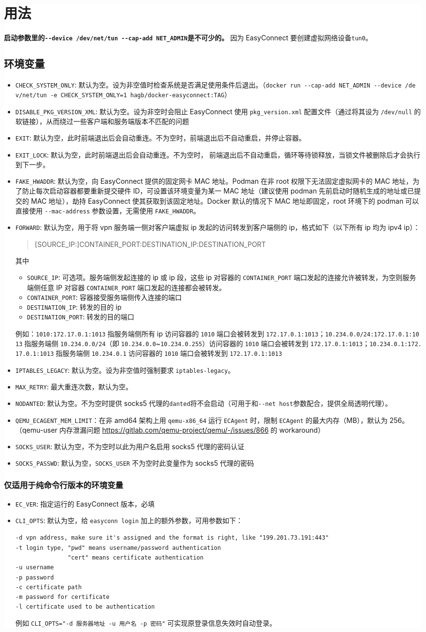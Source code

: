 # 用法

**启动参数里的`--device /dev/net/tun --cap-add NET_ADMIN`是不可少的。** 因为 EasyConnect 要创建虚拟网络设备`tun0`。

## 环境变量

- `CHECK_SYSTEM_ONLY`: 默认为空。设为非空值时检查系统是否满足使用条件后退出。（`docker run --cap-add NET_ADMIN --device /dev/net/tun -e CHECK_SYSTEM_ONLY=1 hagb/docker-easyconnect:TAG`）

- `DISABLE_PKG_VERSION_XML`: 默认为空。设为非空时会阻止 EasyConnect 使用 `pkg_version.xml` 配置文件（通过将其设为 `/dev/null` 的软链接），从而绕过一些客户端和服务端版本不匹配的问题

- `EXIT`: 默认为空，此时前端退出后会自动重连。不为空时，前端退出后不自动重启，并停止容器。

- `EXIT_LOCK`: 默认为空，此时前端退出后会自动重连。不为空时， 前端退出后不自动重启，循环等待锁释放，当锁文件被删除后才会执行到下一步。

- `FAKE_HWADDR`: 默认为空，向 EasyConnect 提供的固定网卡 MAC 地址。Podman 在非 root 权限下无法固定虚拟网卡的 MAC 地址，为了防止每次启动容器都要重新提交硬件 ID，可设置该环境变量为某一 MAC 地址（建议使用 podman 先前启动时随机生成的地址或已提交的 MAC 地址），劫持 EasyConnect 使其获取到该固定地址。Docker 默认的情况下 MAC 地址即固定，root 环境下的 podman 可以直接使用 `--mac-address` 参数设置，无需使用 `FAKE_HWADDR`。

- `FORWARD`: 默认为空，用于将 vpn 服务端一侧对客户端虚拟 ip 发起的访问转发到客户端侧的 ip，格式如下（以下所有 ip 均为 ipv4 ip）：

    > [SOURCE_IP:]CONTAINER_PORT:DESTINATION_IP:DESTINATION_PORT

    其中

    - `SOURCE_IP`: 可选项。服务端侧发起连接的 ip 或 ip 段，这些 ip 对容器的 `CONTAINER_PORT` 端口发起的连接允许被转发，为空则服务端侧任意 IP 对容器 `CONTAINER_PORT` 端口发起的连接都会被转发。
    - `CONTAINER_PORT`: 容器接受服务端侧传入连接的端口
    - `DESTINATION_IP`: 转发的目的 ip
    - `DESTINATION_PORT`: 转发的目的端口

    例如：`1010:172.17.0.1:1013` 指服务端侧所有 ip 访问容器的 `1010` 端口会被转发到 `172.17.0.1:1013`；`10.234.0.0/24:172.17.0.1:1013` 指服务端侧 `10.234.0.0/24`（即 `10.234.0.0`~`10.234.0.255`）访问容器的 `1010` 端口会被转发到 `172.17.0.1:1013`；`10.234.0.1:172.17.0.1:1013` 指服务端侧 `10.234.0.1` 访问容器的 `1010` 端口会被转发到 `172.17.0.1:1013`

- `IPTABLES_LEGACY`: 默认为空。设为非空值时强制要求 `iptables-legacy`。

- `MAX_RETRY`: 最大重连次数，默认为空。

- `NODANTED`: 默认为空。不为空时提供 socks5 代理的`danted`将不会启动（可用于和`--net host`参数配合，提供全局透明代理）。

- `QEMU_ECAGENT_MEM_LIMIT`：在非 amd64 架构上用 `qemu-x86_64` 运行 `ECAgent` 时，限制 `ECAgent` 的最大内存（MB），默认为 256。（qemu-user 内存泄漏问题 https://gitlab.com/qemu-project/qemu/-/issues/866 的 workaround）

- `SOCKS_USER`: 默认为空，不为空时以此为用户名启用 socks5 代理的密码认证

- `SOCKS_PASSWD`: 默认为空，`SOCKS_USER` 不为空时此变量作为 socks5 代理的密码

### 仅适用于纯命令行版本的环境变量

- `EC_VER`: 指定运行的 EasyConnect 版本，必填

- `CLI_OPTS`: 默认为空，给 `easyconn login` 加上的额外参数，可用参数如下：
	```
	-d vpn address, make sure it's assigned and the format is right, like "199.201.73.191:443"
	-t login type, "pwd" means username/password authentication
	               "cert" means certificate authentication
	-u username
	-p password
	-c certificate path
	-m password for certificate
	-l certificate used to be authentication
	```
	例如 `CLI_OPTS="-d 服务器地址 -u 用户名 -p 密码"` 可实现原登录信息失效时自动登录。
